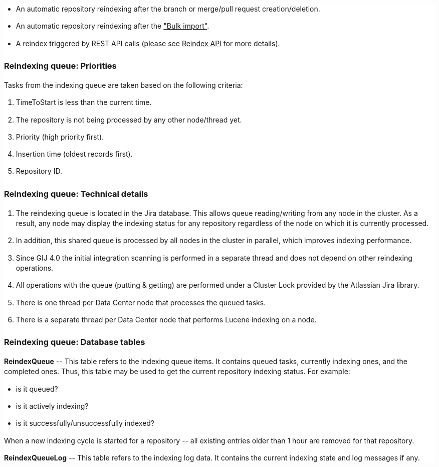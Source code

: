 *   An automatic repository reindexing after the branch or merge/pull request creation/deletion.

*   An automatic repository reindexing after the ["Bulk import"](/wiki/spaces/GIJDC/pages/1930397888/Import+existing+repositories+via+Bulk+change).

*   A reindex triggered by REST API calls (please see [Reindex API](/git-integration-for-jira-self-managed/Reindex-API) for more details).


### Reindexing queue: Priorities

Tasks from the indexing queue are taken based on the following criteria:

1.  TimeToStart is less than the current time.

2.  The repository is not being processed by any other node/thread yet.

3.  Priority (high priority first).

4.  Insertion time (oldest records first).

5.  Repository ID.


### Reindexing queue: Technical details

1.  The reindexing queue is located in the Jira database. This allows queue reading/writing from any node in the cluster. As a result, any node may display the indexing status for any repository regardless of the node on which it is currently processed.

2.  In addition, this shared queue is processed by all nodes in the cluster in parallel, which improves indexing performance.

3.  Since GIJ 4.0 the initial integration scanning is performed in a separate thread and does not depend on other reindexing operations.

4.  All operations with the queue (putting & getting) are performed under a Cluster Lock provided by the Atlassian Jira library.

5.  There is one thread per Data Center node that processes the queued tasks.

6.  There is a separate thread per Data Center node that performs Lucene indexing on a node.


### Reindexing queue: Database tables

**ReindexQueue** -- This table refers to the indexing queue items. It contains queued tasks, currently indexing ones, and the completed ones. Thus, this table may be used to get the current repository indexing status. For example:

*   is it queued?

*   is it actively indexing?

*   is it successfully/unsuccessfully indexed?


When a new indexing cycle is started for a repository -- all existing entries older than 1 hour are removed for that repository.

**ReindexQueueLog** -- This table refers to the indexing log data. It contains the current indexing state and log messages if any.
